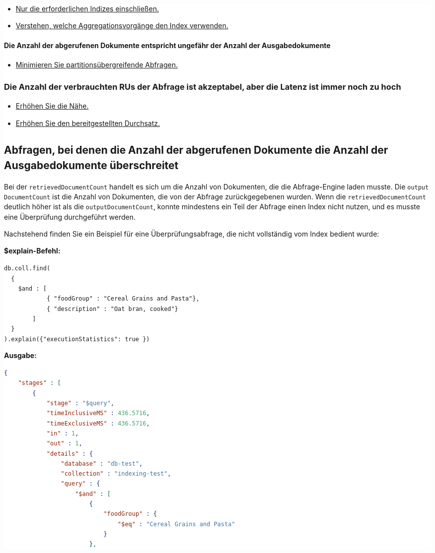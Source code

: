 - [Nur die erforderlichen Indizes einschließen.](#include-necessary-indexes)

- [Verstehen, welche Aggregationsvorgänge den Index verwenden.](#understand-which-aggregation-operations-use-the-index)

#### <a name="retrieved-document-count-is-approximately-equal-to-output-document-count"></a>Die Anzahl der abgerufenen Dokumente entspricht ungefähr der Anzahl der Ausgabedokumente

- [Minimieren Sie partitionsübergreifende Abfragen.](#minimize-cross-partition-queries)

### <a name="querys-ru-charge-is-acceptable-but-latency-is-still-too-high"></a>Die Anzahl der verbrauchten RUs der Abfrage ist akzeptabel, aber die Latenz ist immer noch zu hoch

- [Erhöhen Sie die Nähe.](#improve-proximity)

- [Erhöhen Sie den bereitgestellten Durchsatz.](#increase-provisioned-throughput)

## <a name="queries-where-retrieved-document-count-exceeds-output-document-count"></a>Abfragen, bei denen die Anzahl der abgerufenen Dokumente die Anzahl der Ausgabedokumente überschreitet

 Bei der `retrievedDocumentCount` handelt es sich um die Anzahl von Dokumenten, die die Abfrage-Engine laden musste. Die `outputDocumentCount` ist die Anzahl von Dokumenten, die von der Abfrage zurückgegebenen wurden. Wenn die `retrievedDocumentCount` deutlich höher ist als die `outputDocumentCount`, konnte mindestens ein Teil der Abfrage einen Index nicht nutzen, und es musste eine Überprüfung durchgeführt werden.

Nachstehend finden Sie ein Beispiel für eine Überprüfungsabfrage, die nicht vollständig vom Index bedient wurde:

**$explain-Befehl:**

```
db.coll.find(
  {
    $and : [
            { "foodGroup" : "Cereal Grains and Pasta"}, 
            { "description" : "Oat bran, cooked"}
        ]
  }
).explain({"executionStatistics": true })
```

**Ausgabe:**

```json
{
    "stages" : [ 
        {
            "stage" : "$query",
            "timeInclusiveMS" : 436.5716,
            "timeExclusiveMS" : 436.5716,
            "in" : 1,
            "out" : 1,
            "details" : {
                "database" : "db-test",
                "collection" : "indexing-test",
                "query" : {
                    "$and" : [ 
                        {
                            "foodGroup" : {
                                "$eq" : "Cereal Grains and Pasta"
                            }
                        }, 
```